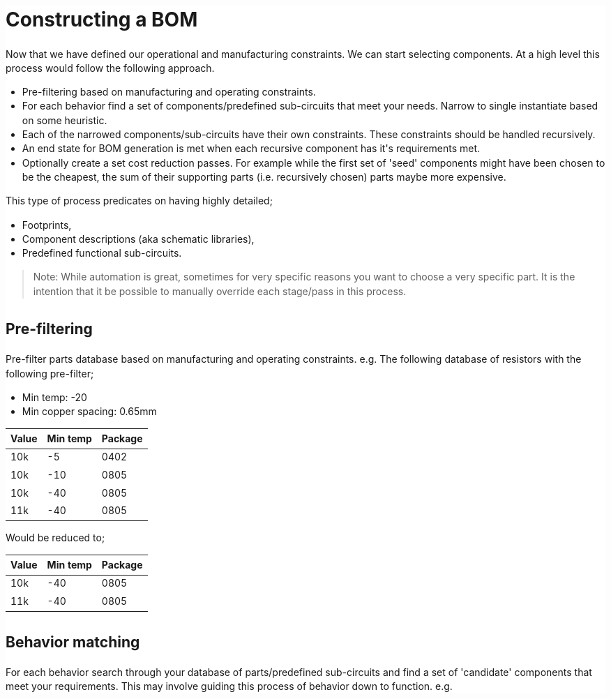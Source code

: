 # Constructing a BOM
Now that we have defined our operational and manufacturing constraints. We can
start selecting components. At a high level this process would follow the
following approach.

- Pre-filtering based on manufacturing and operating constraints.
- For each behavior find a set of components/predefined sub-circuits that meet
  your needs. Narrow to single instantiate based on some heuristic.
- Each of the narrowed components/sub-circuits have their own constraints. These
  constraints should be handled recursively.
- An end state for BOM generation is met when each recursive component has it's
  requirements met.
- Optionally create a set cost reduction passes. For example while the first
  set of 'seed' components might have been chosen to be the cheapest, the sum of
  their supporting parts (i.e. recursively chosen) parts maybe more expensive.

This type of process predicates on having highly detailed;
- Footprints,
- Component descriptions (aka schematic libraries),
- Predefined functional sub-circuits.

> Note: While automation is great, sometimes for very specific reasons you want
> to choose a very specific part. It is the intention that it be possible to
> manually override each stage/pass in this process.

## Pre-filtering
Pre-filter parts database based on manufacturing and operating constraints. e.g.
The following database of resistors with the following pre-filter;

- Min temp: -20
- Min copper spacing: 0.65mm

| Value | Min temp | Package |
| ----- | -------- | ------- |
| 10k   | -5       | 0402    |
| 10k   | -10      | 0805    |
| 10k   | -40      | 0805    |
| 11k   | -40      | 0805    |

Would be reduced to;


| Value | Min temp | Package |
| ----- | -------- | ------- |
| 10k   | -40      | 0805    |
| 11k   | -40      | 0805    |

## Behavior matching
For each behavior search through your database of parts/predefined sub-circuits
and find a set of 'candidate' components that meet your requirements. This may
involve guiding this process of behavior down to function. e.g.
